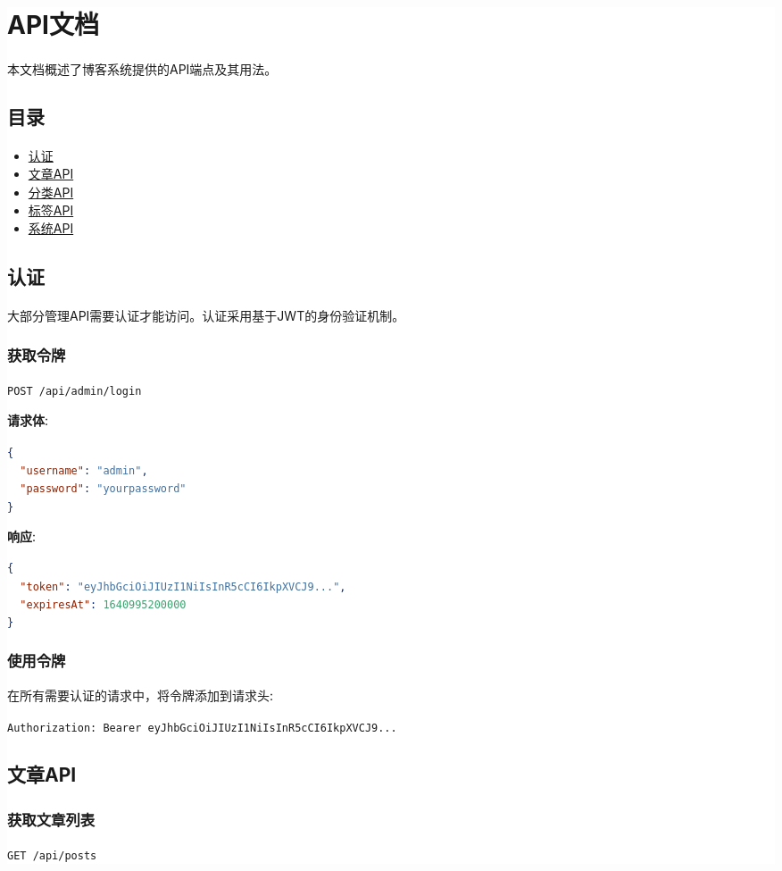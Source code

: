 # API文档

本文档概述了博客系统提供的API端点及其用法。

## 目录

- [认证](#认证)
- [文章API](#文章api)
- [分类API](#分类api)
- [标签API](#标签api)
- [系统API](#系统api)

## 认证

大部分管理API需要认证才能访问。认证采用基于JWT的身份验证机制。

### 获取令牌

```
POST /api/admin/login
```

**请求体**:

```json
{
  "username": "admin",
  "password": "yourpassword"
}
```

**响应**:

```json
{
  "token": "eyJhbGciOiJIUzI1NiIsInR5cCI6IkpXVCJ9...",
  "expiresAt": 1640995200000
}
```

### 使用令牌

在所有需要认证的请求中，将令牌添加到请求头:

```
Authorization: Bearer eyJhbGciOiJIUzI1NiIsInR5cCI6IkpXVCJ9...
```

## 文章API

### 获取文章列表

```
GET /api/posts
```
